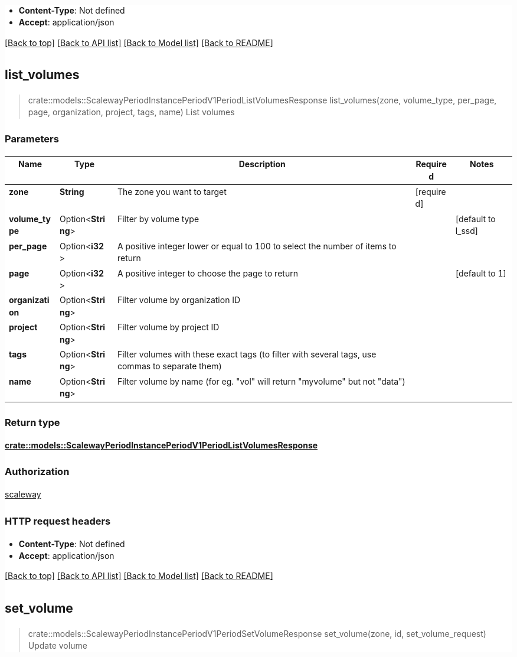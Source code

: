 - **Content-Type**: Not defined
- **Accept**: application/json

[[Back to top]](#) [[Back to API list]](../README.md#documentation-for-api-endpoints) [[Back to Model list]](../README.md#documentation-for-models) [[Back to README]](../README.md)


## list_volumes

> crate::models::ScalewayPeriodInstancePeriodV1PeriodListVolumesResponse list_volumes(zone, volume_type, per_page, page, organization, project, tags, name)
List volumes

### Parameters


Name | Type | Description  | Required | Notes
------------- | ------------- | ------------- | ------------- | -------------
**zone** | **String** | The zone you want to target | [required] |
**volume_type** | Option<**String**> | Filter by volume type |  |[default to l_ssd]
**per_page** | Option<**i32**> | A positive integer lower or equal to 100 to select the number of items to return |  |
**page** | Option<**i32**> | A positive integer to choose the page to return |  |[default to 1]
**organization** | Option<**String**> | Filter volume by organization ID |  |
**project** | Option<**String**> | Filter volume by project ID |  |
**tags** | Option<**String**> | Filter volumes with these exact tags (to filter with several tags, use commas to separate them) |  |
**name** | Option<**String**> | Filter volume by name (for eg. \"vol\" will return \"myvolume\" but not \"data\") |  |

### Return type

[**crate::models::ScalewayPeriodInstancePeriodV1PeriodListVolumesResponse**](scaleway.instance.v1.ListVolumesResponse.md)

### Authorization

[scaleway](../README.md#scaleway)

### HTTP request headers

- **Content-Type**: Not defined
- **Accept**: application/json

[[Back to top]](#) [[Back to API list]](../README.md#documentation-for-api-endpoints) [[Back to Model list]](../README.md#documentation-for-models) [[Back to README]](../README.md)


## set_volume

> crate::models::ScalewayPeriodInstancePeriodV1PeriodSetVolumeResponse set_volume(zone, id, set_volume_request)
Update volume
